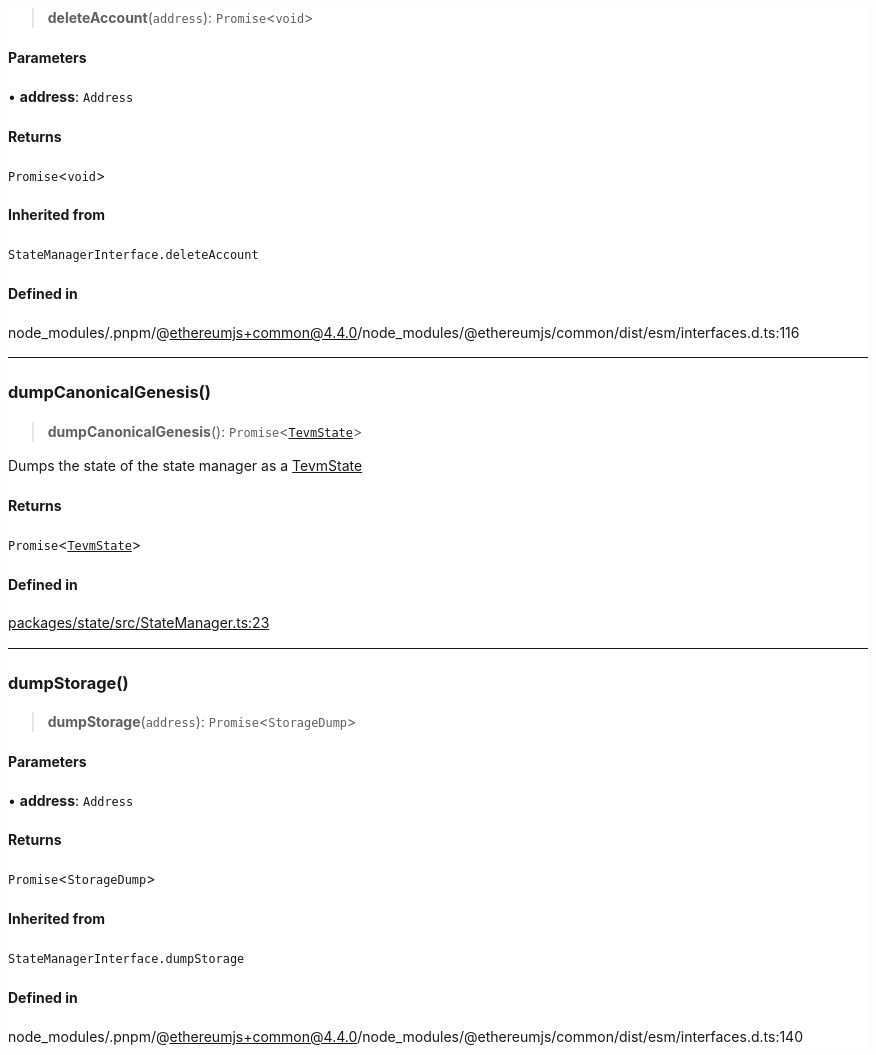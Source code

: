 > **deleteAccount**(`address`): `Promise`\<`void`\>

#### Parameters

• **address**: `Address`

#### Returns

`Promise`\<`void`\>

#### Inherited from

`StateManagerInterface.deleteAccount`

#### Defined in

node\_modules/.pnpm/@ethereumjs+common@4.4.0/node\_modules/@ethereumjs/common/dist/esm/interfaces.d.ts:116

***

### dumpCanonicalGenesis()

> **dumpCanonicalGenesis**(): `Promise`\<[`TevmState`](../type-aliases/TevmState.md)\>

Dumps the state of the state manager as a [TevmState](../type-aliases/TevmState.md)

#### Returns

`Promise`\<[`TevmState`](../type-aliases/TevmState.md)\>

#### Defined in

[packages/state/src/StateManager.ts:23](https://github.com/evmts/tevm-monorepo/blob/main/packages/state/src/StateManager.ts#L23)

***

### dumpStorage()

> **dumpStorage**(`address`): `Promise`\<`StorageDump`\>

#### Parameters

• **address**: `Address`

#### Returns

`Promise`\<`StorageDump`\>

#### Inherited from

`StateManagerInterface.dumpStorage`

#### Defined in

node\_modules/.pnpm/@ethereumjs+common@4.4.0/node\_modules/@ethereumjs/common/dist/esm/interfaces.d.ts:140
